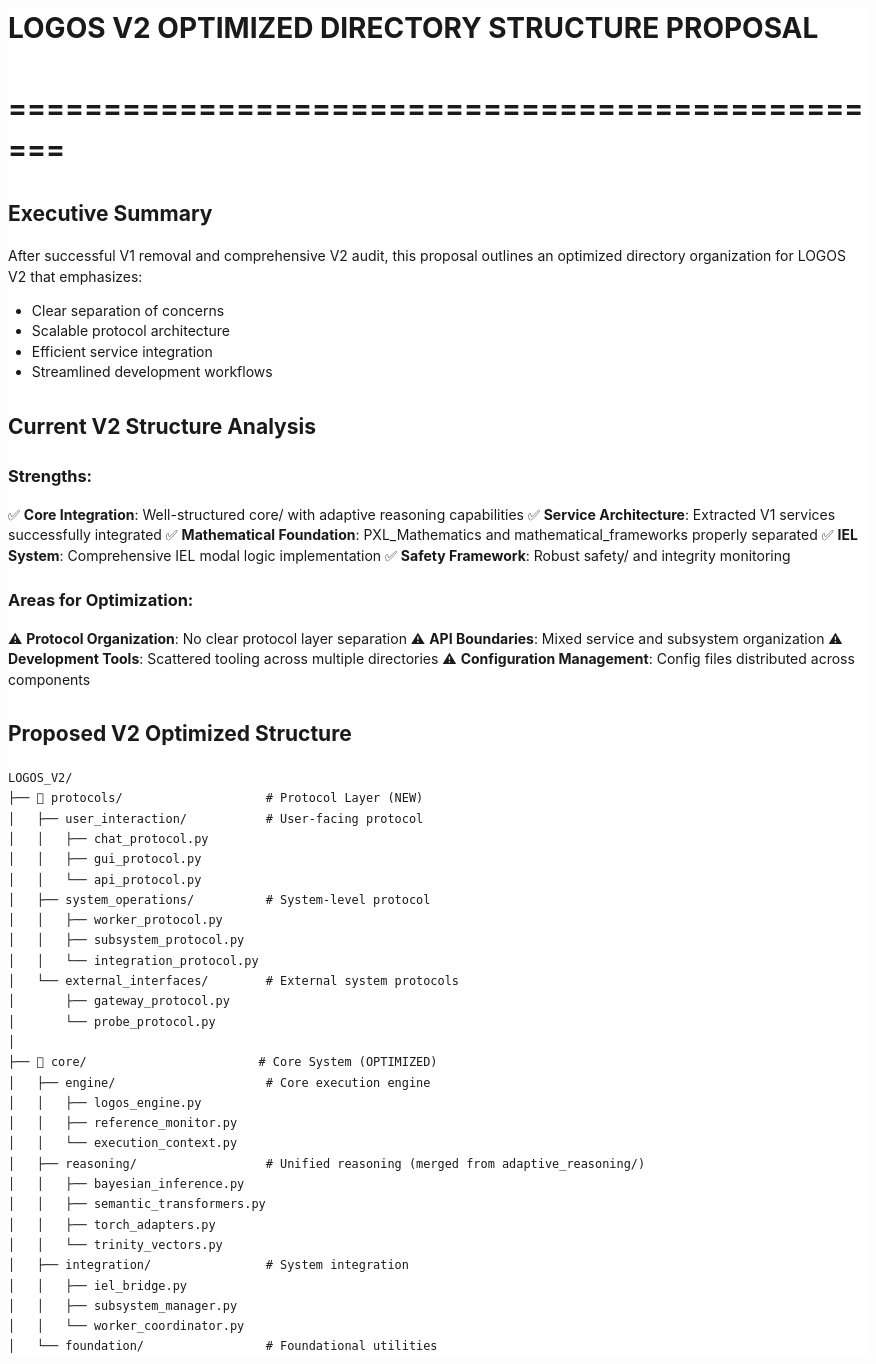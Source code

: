 # LOGOS V2 OPTIMIZED DIRECTORY STRUCTURE PROPOSAL
# ================================================

## Executive Summary

After successful V1 removal and comprehensive V2 audit, this proposal outlines an optimized 
directory organization for LOGOS V2 that emphasizes:
- Clear separation of concerns
- Scalable protocol architecture  
- Efficient service integration
- Streamlined development workflows

## Current V2 Structure Analysis

### Strengths:
✅ **Core Integration**: Well-structured core/ with adaptive reasoning capabilities
✅ **Service Architecture**: Extracted V1 services successfully integrated
✅ **Mathematical Foundation**: PXL_Mathematics and mathematical_frameworks properly separated
✅ **IEL System**: Comprehensive IEL modal logic implementation
✅ **Safety Framework**: Robust safety/ and integrity monitoring

### Areas for Optimization:
⚠️  **Protocol Organization**: No clear protocol layer separation
⚠️  **API Boundaries**: Mixed service and subsystem organization
⚠️  **Development Tools**: Scattered tooling across multiple directories
⚠️  **Configuration Management**: Config files distributed across components

## Proposed V2 Optimized Structure

```
LOGOS_V2/
├── 📁 protocols/                    # Protocol Layer (NEW)
│   ├── user_interaction/           # User-facing protocol
│   │   ├── chat_protocol.py
│   │   ├── gui_protocol.py  
│   │   └── api_protocol.py
│   ├── system_operations/          # System-level protocol
│   │   ├── worker_protocol.py
│   │   ├── subsystem_protocol.py
│   │   └── integration_protocol.py
│   └── external_interfaces/        # External system protocols
│       ├── gateway_protocol.py
│       └── probe_protocol.py
│
├── 📁 core/                        # Core System (OPTIMIZED)
│   ├── engine/                     # Core execution engine
│   │   ├── logos_engine.py
│   │   ├── reference_monitor.py
│   │   └── execution_context.py
│   ├── reasoning/                  # Unified reasoning (merged from adaptive_reasoning/)
│   │   ├── bayesian_inference.py
│   │   ├── semantic_transformers.py
│   │   ├── torch_adapters.py
│   │   └── trinity_vectors.py
│   ├── integration/                # System integration
│   │   ├── iel_bridge.py
│   │   ├── subsystem_manager.py
│   │   └── worker_coordinator.py
│   └── foundation/                 # Foundational utilities
```